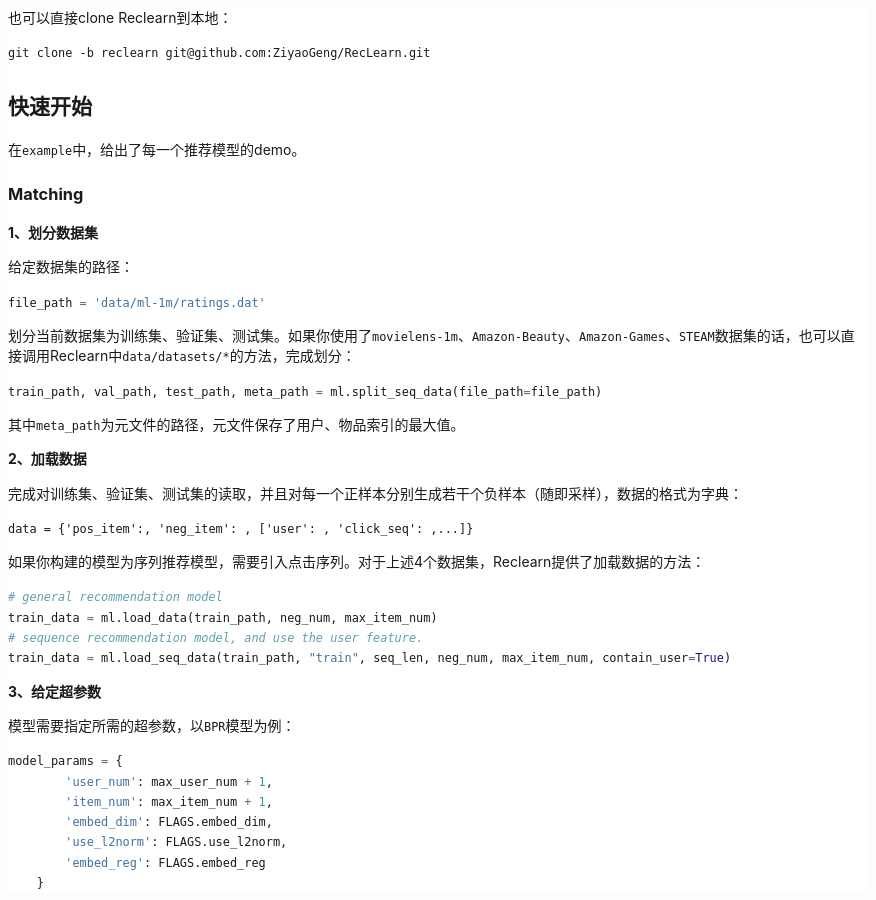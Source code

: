 也可以直接clone Reclearn到本地：

```shell
git clone -b reclearn git@github.com:ZiyaoGeng/RecLearn.git
```



## 快速开始

在`example`中，给出了每一个推荐模型的demo。

### Matching

**1、划分数据集**

给定数据集的路径：

```python
file_path = 'data/ml-1m/ratings.dat'
```

划分当前数据集为训练集、验证集、测试集。如果你使用了`movielens-1m`、`Amazon-Beauty`、`Amazon-Games`、`STEAM`数据集的话，也可以直接调用Reclearn中`data/datasets/*`的方法，完成划分：

```python
train_path, val_path, test_path, meta_path = ml.split_seq_data(file_path=file_path)
```

其中`meta_path`为元文件的路径，元文件保存了用户、物品索引的最大值。

**2、加载数据**

完成对训练集、验证集、测试集的读取，并且对每一个正样本分别生成若干个负样本（随即采样），数据的格式为字典：

```
data = {'pos_item':, 'neg_item': , ['user': , 'click_seq': ,...]}
```

如果你构建的模型为序列推荐模型，需要引入点击序列。对于上述4个数据集，Reclearn提供了加载数据的方法：

```python
# general recommendation model
train_data = ml.load_data(train_path, neg_num, max_item_num)
# sequence recommendation model, and use the user feature.
train_data = ml.load_seq_data(train_path, "train", seq_len, neg_num, max_item_num, contain_user=True)
```

**3、给定超参数**

模型需要指定所需的超参数，以`BPR`模型为例：

```python
model_params = {
        'user_num': max_user_num + 1,
        'item_num': max_item_num + 1,
        'embed_dim': FLAGS.embed_dim,
        'use_l2norm': FLAGS.use_l2norm,
        'embed_reg': FLAGS.embed_reg
    }
```
